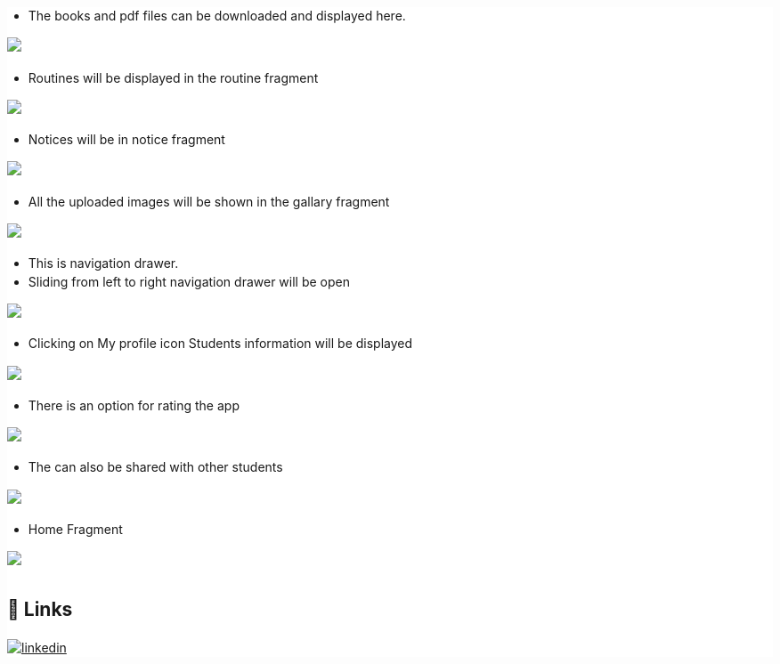 

- The books and pdf files can be downloaded and displayed here.
<img src="https://github.com/sh-sho1kat/University-Management-System/blob/main/app/src/main/res/screenshot/Screenshot_20230921_000034.jpg" width = "200">



- Routines will be displayed in the routine fragment
<img src="https://github.com/sh-sho1kat/University-Management-System/blob/main/app/src/main/res/screenshot/Screenshot_20230921_000141.jpg" width = "200">



- Notices will be in notice fragment 
<img src="https://github.com/sh-sho1kat/University-Management-System/blob/main/app/src/main/res/screenshot/Screenshot_20230921_000206.jpg" width = "200">



- All the uploaded images will be shown in the gallary fragment
<img src="https://github.com/sh-sho1kat/University-Management-System/blob/main/app/src/main/res/screenshot/Screenshot_20230921_000507.jpg" width = "200">



- This is navigation drawer.
- Sliding from left to right navigation drawer will be open
<img src="https://github.com/sh-sho1kat/University-Management-System/blob/main/app/src/main/res/screenshot/Screenshot_20230921_000521.jpg" width = "200">



- Clicking on My profile icon Students information will be displayed
<img src="https://github.com/sh-sho1kat/University-Management-System/blob/main/app/src/main/res/screenshot/Screenshot_20230921_000527.jpg" width = "200">



- There is an option for rating the app
<img src="https://github.com/sh-sho1kat/University-Management-System/blob/main/app/src/main/res/screenshot/Screenshot_20230921_000558.jpg" width = "200">



- The can also be shared with other students
<img src="https://github.com/sh-sho1kat/University-Management-System/blob/main/app/src/main/res/screenshot/Screenshot_20230921_000613.jpg" width = "200">



- Home Fragment
<img src="https://github.com/sh-sho1kat/University-Management-System/blob/main/app/src/main/res/screenshot/Screenshot_2023_0921_000014.jpg" width = "200">









## 🔗 Links

[![linkedin](https://img.shields.io/badge/linkedin-0A66C2?style=for-the-badge&logo=linkedin&logoColor=white)](https://www.linkedin.com/in/shefat-hossen-shoikat-9a0621234)












